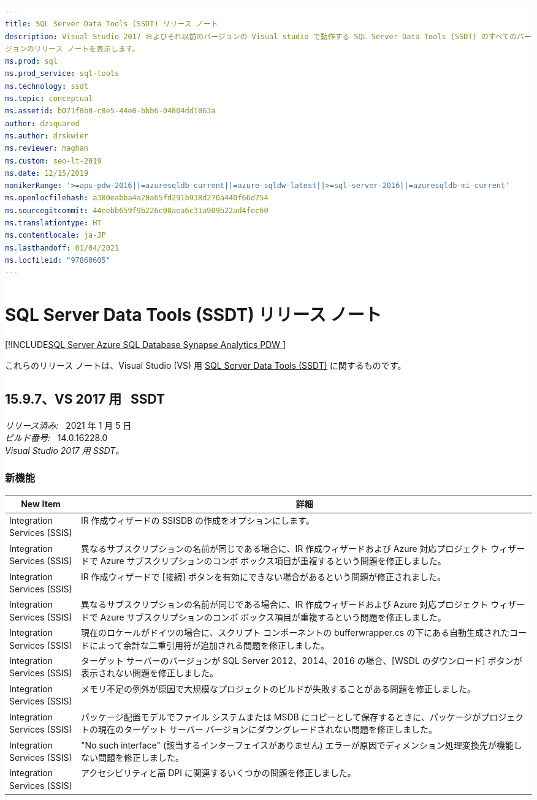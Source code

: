 ```yaml
---
title: SQL Server Data Tools (SSDT) リリース ノート
description: Visual Studio 2017 およびそれ以前のバージョンの Visual studio で動作する SQL Server Data Tools (SSDT) のすべてのバージョンのリリース ノートを表示します。
ms.prod: sql
ms.prod_service: sql-tools
ms.technology: ssdt
ms.topic: conceptual
ms.assetid: b071f8b8-c8e5-44e0-bbb6-04804dd1863a
author: dzsquared
ms.author: drskwier
ms.reviewer: maghan
ms.custom: seo-lt-2019
ms.date: 12/15/2019
monikerRange: '>=aps-pdw-2016||=azuresqldb-current||=azure-sqldw-latest||>=sql-server-2016||=azuresqldb-mi-current'
ms.openlocfilehash: a380eabba4a20a65fd291b938d270a440f66d754
ms.sourcegitcommit: 44eebb659f9b226c08aea6c31a909b22ad4fec60
ms.translationtype: HT
ms.contentlocale: ja-JP
ms.lasthandoff: 01/04/2021
ms.locfileid: "97860605"
---
```

# <a name="release-notes-for-sql-server-data-tools-ssdt"></a>SQL Server Data Tools (SSDT) リリース ノート

[!INCLUDE[SQL Server Azure SQL Database Synapse Analytics PDW ](../includes/applies-to-version/sql-asdb-asdbmi-asa-pdw.md)]

これらのリリース ノートは、Visual Studio (VS) 用 [SQL Server Data Tools (SSDT)](download-sql-server-data-tools-ssdt.md) に関するものです。



## <a name="1597nbsp-ssdt-for-vs-2017"></a>15.9.7、VS 2017 用 &nbsp; SSDT

_リリース済み:_ &nbsp; 2021 年 1 月 5 日  
_ビルド番号:_ &nbsp; 14.0.16228.0  
_Visual Studio 2017 用 SSDT。_

### <a name="whats-new"></a>新機能

| New Item | 詳細 |
|-----------------------------|------------------------------------------------------------------------------------------------------------------------------------------------------------|
| Integration Services (SSIS) | IR 作成ウィザードの SSISDB の作成をオプションにします。 |
| Integration Services (SSIS) | 異なるサブスクリプションの名前が同じである場合に、IR 作成ウィザードおよび Azure 対応プロジェクト ウィザードで Azure サブスクリプションのコンボ ボックス項目が重複するという問題を修正しました。 |
| Integration Services (SSIS) | IR 作成ウィザードで [接続] ボタンを有効にできない場合があるという問題が修正されました。 |
| Integration Services (SSIS) | 異なるサブスクリプションの名前が同じである場合に、IR 作成ウィザードおよび Azure 対応プロジェクト ウィザードで Azure サブスクリプションのコンボ ボックス項目が重複するという問題を修正しました。 |
| Integration Services (SSIS) | 現在のロケールがドイツの場合に、スクリプト コンポーネントの bufferwrapper.cs の下にある自動生成されたコードによって余計な二重引用符が追加される問題を修正しました。 |
| Integration Services (SSIS) | ターゲット サーバーのバージョンが SQL Server 2012、2014、2016 の場合、[WSDL のダウンロード] ボタンが表示されない問題を修正しました。 |
| Integration Services (SSIS) | メモリ不足の例外が原因で大規模なプロジェクトのビルドが失敗することがある問題を修正しました。 |
| Integration Services (SSIS) | パッケージ配置モデルでファイル システムまたは MSDB にコピーとして保存するときに、パッケージがプロジェクトの現在のターゲット サーバー バージョンにダウングレードされない問題を修正しました。 |
| Integration Services (SSIS) | "No such interface" (該当するインターフェイスがありません) エラーが原因でディメンション処理変換先が機能しない問題を修正しました。 |
| Integration Services (SSIS) | アクセシビリティと高 DPI に関連するいくつかの問題を修正しました。 |
